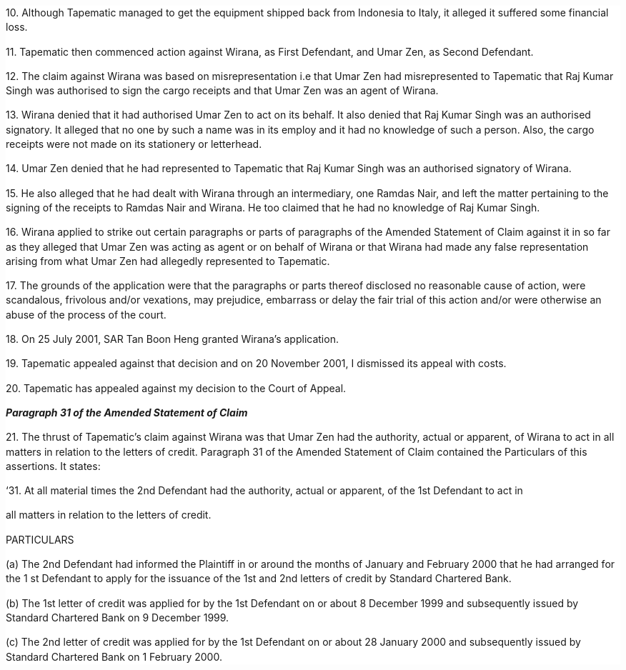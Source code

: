 10\. Although Tapematic managed to get the equipment shipped back from Indonesia to Italy, it alleged it suffered some financial loss. 

11\. Tapematic then commenced action against Wirana, as First Defendant, and Umar Zen, as Second Defendant. 

12\. The claim against Wirana was based on misrepresentation i.e that Umar Zen had misrepresented to Tapematic that Raj Kumar Singh was authorised to sign the cargo receipts and that Umar Zen was an agent of Wirana. 

13\. Wirana denied that it had authorised Umar Zen to act on its behalf. It also denied that Raj Kumar Singh was an authorised signatory. It alleged that no one by such a name was in its employ and it had no knowledge of such a person. Also, the cargo receipts were not made on its stationery or letterhead. 

14\. Umar Zen denied that he had represented to Tapematic that Raj Kumar Singh was an authorised signatory of Wirana. 

15\. He also alleged that he had dealt with Wirana through an intermediary, one Ramdas Nair, and left the matter pertaining to the signing of the receipts to Ramdas Nair and Wirana. He too claimed that he had no knowledge of Raj Kumar Singh. 

16\. Wirana applied to strike out certain paragraphs or parts of paragraphs of the Amended Statement of Claim against it in so far as they alleged that Umar Zen was acting as agent or on behalf of Wirana or that Wirana had made any false representation arising from what Umar Zen had allegedly represented to Tapematic. 

17\. The grounds of the application were that the paragraphs or parts thereof disclosed no reasonable cause of action, were scandalous, frivolous and/or vexations, may prejudice, embarrass or delay the fair trial of this action and/or were otherwise an abuse of the process of the court. 

18\. On 25 July 2001, SAR Tan Boon Heng granted Wirana’s application. 

19\. Tapematic appealed against that decision and on 20 November 2001, I dismissed its appeal with costs. 

20\. Tapematic has appealed against my decision to the Court of Appeal. 

**_Paragraph 31 of the Amended Statement of Claim_** 

21\. The thrust of Tapematic’s claim against Wirana was that Umar Zen had the authority, actual or apparent, of Wirana to act in all matters in relation to the letters of credit. Paragraph 31 of the Amended Statement of Claim contained the Particulars of this assertions. It states: 

 ‘31. At all material times the 2nd Defendant had the authority, actual or apparent, of the 1st Defendant to act in 


 all matters in relation to the letters of credit. 

 PARTICULARS 

 (a) The 2nd Defendant had informed the Plaintiff in or around the months of January and February 2000 that he had arranged for the 1 st Defendant to apply for the issuance of the 1st and 2nd letters of credit by Standard Chartered Bank. 

 (b) The 1st letter of credit was applied for by the 1st Defendant on or about 8 December 1999 and subsequently issued by Standard Chartered Bank on 9 December 1999. 

 (c) The 2nd letter of credit was applied for by the 1st Defendant on or about 28 January 2000 and subsequently issued by Standard Chartered Bank on 1 February 2000. 
